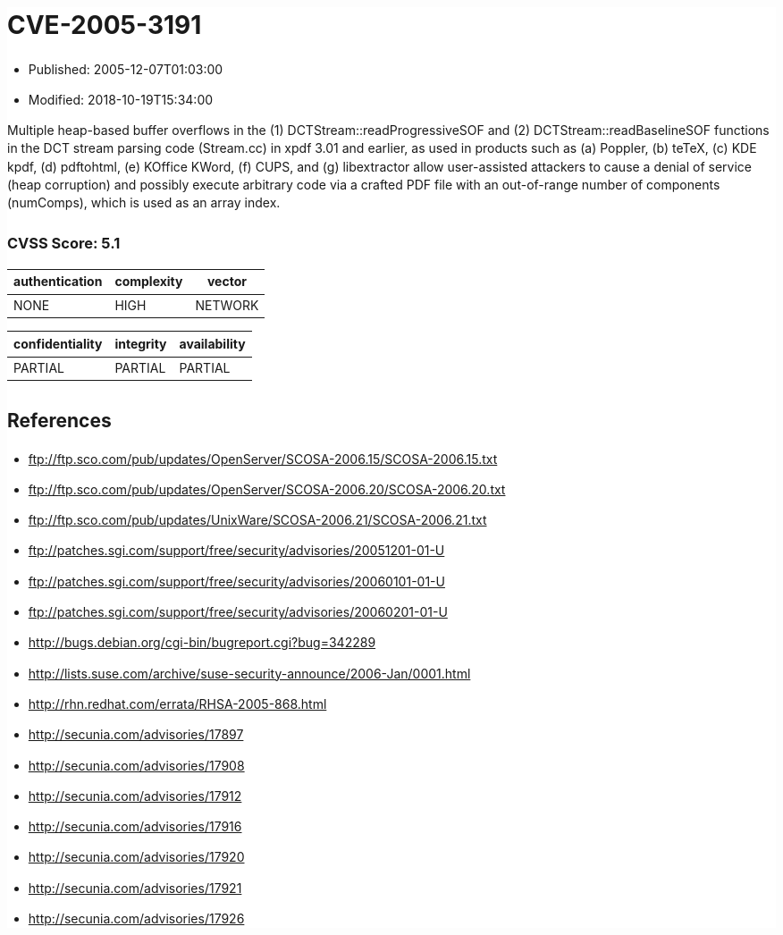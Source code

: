 # CVE-2005-3191

- Published: 2005-12-07T01:03:00

- Modified: 2018-10-19T15:34:00

Multiple heap-based buffer overflows in the (1) DCTStream::readProgressiveSOF and (2) DCTStream::readBaselineSOF functions in the DCT stream parsing code (Stream.cc) in xpdf 3.01 and earlier, as used in products such as (a) Poppler, (b) teTeX, (c) KDE kpdf, (d) pdftohtml, (e) KOffice KWord, (f) CUPS, and (g) libextractor allow user-assisted attackers to cause a denial of service (heap corruption) and possibly execute arbitrary code via a crafted PDF file with an out-of-range number of components (numComps), which is used as an array index.

### CVSS Score: **5.1**

| authentication | complexity | vector |
| --- | --- | --- |
| NONE | HIGH | NETWORK |

| confidentiality | integrity | availability |
| --- | --- | --- |
| PARTIAL | PARTIAL | PARTIAL |

## References

* ftp://ftp.sco.com/pub/updates/OpenServer/SCOSA-2006.15/SCOSA-2006.15.txt

* ftp://ftp.sco.com/pub/updates/OpenServer/SCOSA-2006.20/SCOSA-2006.20.txt

* ftp://ftp.sco.com/pub/updates/UnixWare/SCOSA-2006.21/SCOSA-2006.21.txt

* ftp://patches.sgi.com/support/free/security/advisories/20051201-01-U

* ftp://patches.sgi.com/support/free/security/advisories/20060101-01-U

* ftp://patches.sgi.com/support/free/security/advisories/20060201-01-U

* http://bugs.debian.org/cgi-bin/bugreport.cgi?bug=342289

* http://lists.suse.com/archive/suse-security-announce/2006-Jan/0001.html

* http://rhn.redhat.com/errata/RHSA-2005-868.html

* http://secunia.com/advisories/17897

* http://secunia.com/advisories/17908

* http://secunia.com/advisories/17912

* http://secunia.com/advisories/17916

* http://secunia.com/advisories/17920

* http://secunia.com/advisories/17921

* http://secunia.com/advisories/17926
